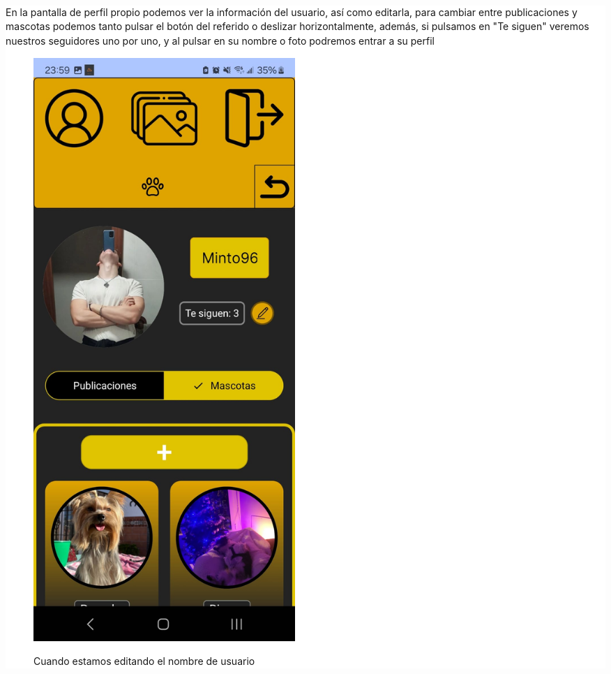 </div>

En la pantalla de perfil propio podemos ver la información del usuario, así como editarla, para cambiar entre publicaciones y mascotas podemos tanto pulsar el botón del referido o deslizar horizontalmente, además, si pulsamos en "Te siguen" veremos nuestros seguidores uno por uno, y al pulsar en su nombre o foto podremos entrar a su perfil

<div>

<figure><img src=".gitbook/assets/image (25).png" alt="" width="375"><figcaption><p>Cuando estamos editando el nombre de usuario</p></figcaption></figure>
